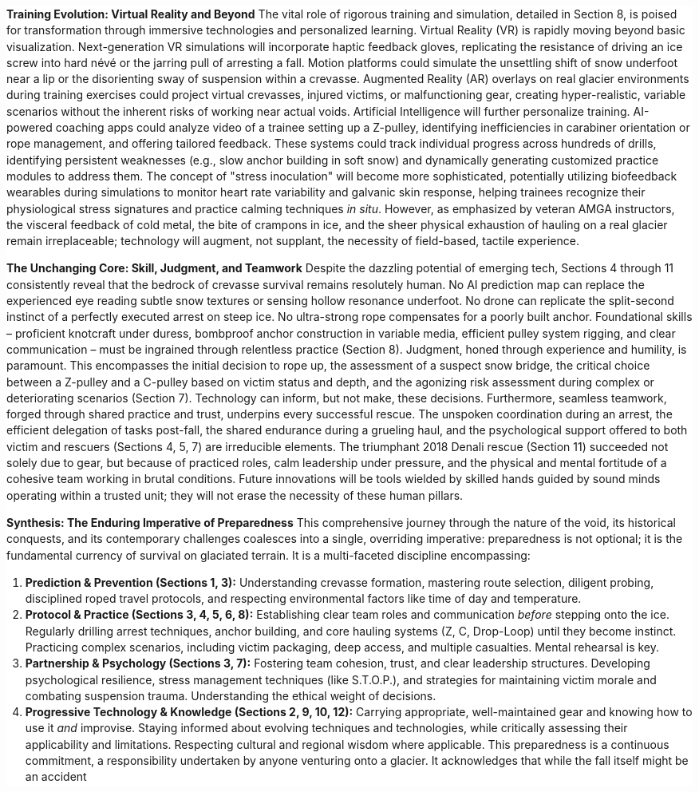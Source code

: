 **Training Evolution: Virtual Reality and Beyond**
The vital role of rigorous training and simulation, detailed in Section 8, is poised for transformation through immersive technologies and personalized learning. Virtual Reality (VR) is rapidly moving beyond basic visualization. Next-generation VR simulations will incorporate haptic feedback gloves, replicating the resistance of driving an ice screw into hard névé or the jarring pull of arresting a fall. Motion platforms could simulate the unsettling shift of snow underfoot near a lip or the disorienting sway of suspension within a crevasse. Augmented Reality (AR) overlays on real glacier environments during training exercises could project virtual crevasses, injured victims, or malfunctioning gear, creating hyper-realistic, variable scenarios without the inherent risks of working near actual voids. Artificial Intelligence will further personalize training. AI-powered coaching apps could analyze video of a trainee setting up a Z-pulley, identifying inefficiencies in carabiner orientation or rope management, and offering tailored feedback. These systems could track individual progress across hundreds of drills, identifying persistent weaknesses (e.g., slow anchor building in soft snow) and dynamically generating customized practice modules to address them. The concept of "stress inoculation" will become more sophisticated, potentially utilizing biofeedback wearables during simulations to monitor heart rate variability and galvanic skin response, helping trainees recognize their physiological stress signatures and practice calming techniques *in situ*. However, as emphasized by veteran AMGA instructors, the visceral feedback of cold metal, the bite of crampons in ice, and the sheer physical exhaustion of hauling on a real glacier remain irreplaceable; technology will augment, not supplant, the necessity of field-based, tactile experience.

**The Unchanging Core: Skill, Judgment, and Teamwork**
Despite the dazzling potential of emerging tech, Sections 4 through 11 consistently reveal that the bedrock of crevasse survival remains resolutely human. No AI prediction map can replace the experienced eye reading subtle snow textures or sensing hollow resonance underfoot. No drone can replicate the split-second instinct of a perfectly executed arrest on steep ice. No ultra-strong rope compensates for a poorly built anchor. Foundational skills – proficient knotcraft under duress, bombproof anchor construction in variable media, efficient pulley system rigging, and clear communication – must be ingrained through relentless practice (Section 8). Judgment, honed through experience and humility, is paramount. This encompasses the initial decision to rope up, the assessment of a suspect snow bridge, the critical choice between a Z-pulley and a C-pulley based on victim status and depth, and the agonizing risk assessment during complex or deteriorating scenarios (Section 7). Technology can inform, but not make, these decisions. Furthermore, seamless teamwork, forged through shared practice and trust, underpins every successful rescue. The unspoken coordination during an arrest, the efficient delegation of tasks post-fall, the shared endurance during a grueling haul, and the psychological support offered to both victim and rescuers (Sections 4, 5, 7) are irreducible elements. The triumphant 2018 Denali rescue (Section 11) succeeded not solely due to gear, but because of practiced roles, calm leadership under pressure, and the physical and mental fortitude of a cohesive team working in brutal conditions. Future innovations will be tools wielded by skilled hands guided by sound minds operating within a trusted unit; they will not erase the necessity of these human pillars.

**Synthesis: The Enduring Imperative of Preparedness**
This comprehensive journey through the nature of the void, its historical conquests, and its contemporary challenges coalesces into a single, overriding imperative: preparedness is not optional; it is the fundamental currency of survival on glaciated terrain. It is a multi-faceted discipline encompassing:
1.  **Prediction & Prevention (Sections 1, 3):** Understanding crevasse formation, mastering route selection, diligent probing, disciplined roped travel protocols, and respecting environmental factors like time of day and temperature.
2.  **Protocol & Practice (Sections 3, 4, 5, 6, 8):** Establishing clear team roles and communication *before* stepping onto the ice. Regularly drilling arrest techniques, anchor building, and core hauling systems (Z, C, Drop-Loop) until they become instinct. Practicing complex scenarios, including victim packaging, deep access, and multiple casualties. Mental rehearsal is key.
3.  **Partnership & Psychology (Sections 3, 7):** Fostering team cohesion, trust, and clear leadership structures. Developing psychological resilience, stress management techniques (like S.T.O.P.), and strategies for maintaining victim morale and combating suspension trauma. Understanding the ethical weight of decisions.
4.  **Progressive Technology & Knowledge (Sections 2, 9, 10, 12):** Carrying appropriate, well-maintained gear and knowing how to use it *and* improvise. Staying informed about evolving techniques and technologies, while critically assessing their applicability and limitations. Respecting cultural and regional wisdom where applicable.
This preparedness is a continuous commitment, a responsibility undertaken by anyone venturing onto a glacier. It acknowledges that while the fall itself might be an accident